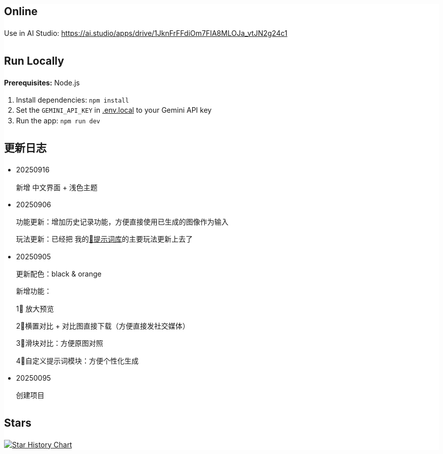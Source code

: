 

## Online


Use in AI Studio: https://ai.studio/apps/drive/1JknFrFFdiOm7FIA8MLOJa_vtJN2g24c1


## Run Locally

**Prerequisites:**  Node.js


1. Install dependencies:
   `npm install`
2. Set the `GEMINI_API_KEY` in [.env.local](.env.local) to your Gemini API key
3. Run the app:
   `npm run dev`




## 更新日志

- 20250916

  新增 中文界面 + 浅色主题


- 20250906

  功能更新：增加历史记录功能，方便直接使用已生成的图像作为输入

  玩法更新：已经把 我的[🍌提示词库](https://github.com/ZHO-ZHO-ZHO/ZHO-nano-banana-Creation)的主要玩法更新上去了


- 20250905
 
  更新配色：black & orange

  新增功能：
  
  1⃣ 放大预览
  
  2⃣横置对比 + 对比图直接下载（方便直接发社交媒体）
  
  3⃣滑块对比：方便原图对照
  
  4⃣自定义提示词模块：方便个性化生成


- 20250095
  
  创建项目
  

## Stars 

[![Star History Chart](https://api.star-history.com/svg?repos=ZHO-ZHO-ZHO/Nano-Bananary&type=Date)](https://star-history.com/#ZHO-ZHO-ZHO/Nano-Bananary&Date)

